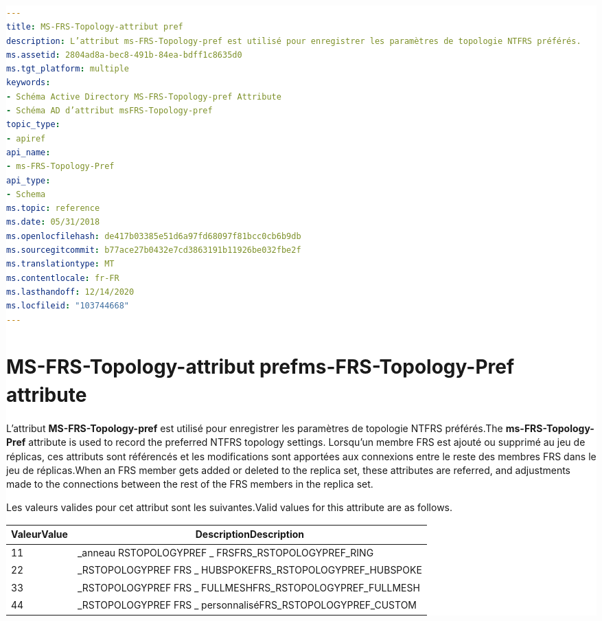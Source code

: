 ```yaml
---
title: MS-FRS-Topology-attribut pref
description: L’attribut ms-FRS-Topology-pref est utilisé pour enregistrer les paramètres de topologie NTFRS préférés.
ms.assetid: 2804ad8a-bec8-491b-84ea-bdff1c8635d0
ms.tgt_platform: multiple
keywords:
- Schéma Active Directory MS-FRS-Topology-pref Attribute
- Schéma AD d’attribut msFRS-Topology-pref
topic_type:
- apiref
api_name:
- ms-FRS-Topology-Pref
api_type:
- Schema
ms.topic: reference
ms.date: 05/31/2018
ms.openlocfilehash: de417b03385e51d6a97fd68097f81bcc0cb6b9db
ms.sourcegitcommit: b77ace27b0432e7cd3863191b11926be032fbe2f
ms.translationtype: MT
ms.contentlocale: fr-FR
ms.lasthandoff: 12/14/2020
ms.locfileid: "103744668"
---
```

# <a name="ms-frs-topology-pref-attribute"></a><span data-ttu-id="1b608-105">MS-FRS-Topology-attribut pref</span><span class="sxs-lookup"><span data-stu-id="1b608-105">ms-FRS-Topology-Pref attribute</span></span>

<span data-ttu-id="1b608-106">L’attribut **MS-FRS-Topology-pref** est utilisé pour enregistrer les paramètres de topologie NTFRS préférés.</span><span class="sxs-lookup"><span data-stu-id="1b608-106">The **ms-FRS-Topology-Pref** attribute is used to record the preferred NTFRS topology settings.</span></span> <span data-ttu-id="1b608-107">Lorsqu’un membre FRS est ajouté ou supprimé au jeu de réplicas, ces attributs sont référencés et les modifications sont apportées aux connexions entre le reste des membres FRS dans le jeu de réplicas.</span><span class="sxs-lookup"><span data-stu-id="1b608-107">When an FRS member gets added or deleted to the replica set, these attributes are referred, and adjustments made to the connections between the rest of the FRS members in the replica set.</span></span>

<span data-ttu-id="1b608-108">Les valeurs valides pour cet attribut sont les suivantes.</span><span class="sxs-lookup"><span data-stu-id="1b608-108">Valid values for this attribute are as follows.</span></span>

| <span data-ttu-id="1b608-109">Valeur</span><span class="sxs-lookup"><span data-stu-id="1b608-109">Value</span></span> | <span data-ttu-id="1b608-110">Description</span><span class="sxs-lookup"><span data-stu-id="1b608-110">Description</span></span>                              |
|-------|------------------------------------------|
| <span data-ttu-id="1b608-111">1</span><span class="sxs-lookup"><span data-stu-id="1b608-111">1</span></span>     | <span data-ttu-id="1b608-112">\_anneau RSTOPOLOGYPREF \_ FRS</span><span class="sxs-lookup"><span data-stu-id="1b608-112">FRS\_RSTOPOLOGYPREF\_RING</span></span><br/>     |
| <span data-ttu-id="1b608-113">2</span><span class="sxs-lookup"><span data-stu-id="1b608-113">2</span></span>     | <span data-ttu-id="1b608-114">\_RSTOPOLOGYPREF FRS \_ HUBSPOKE</span><span class="sxs-lookup"><span data-stu-id="1b608-114">FRS\_RSTOPOLOGYPREF\_HUBSPOKE</span></span><br/> |
| <span data-ttu-id="1b608-115">3</span><span class="sxs-lookup"><span data-stu-id="1b608-115">3</span></span>     | <span data-ttu-id="1b608-116">\_RSTOPOLOGYPREF FRS \_ FULLMESH</span><span class="sxs-lookup"><span data-stu-id="1b608-116">FRS\_RSTOPOLOGYPREF\_FULLMESH</span></span><br/> |
| <span data-ttu-id="1b608-117">4</span><span class="sxs-lookup"><span data-stu-id="1b608-117">4</span></span>     | <span data-ttu-id="1b608-118">\_RSTOPOLOGYPREF FRS \_ personnalisé</span><span class="sxs-lookup"><span data-stu-id="1b608-118">FRS\_RSTOPOLOGYPREF\_CUSTOM</span></span><br/>   |

